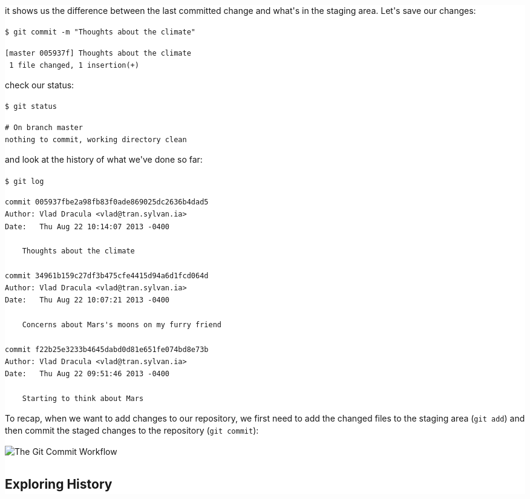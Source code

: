 it shows us the difference between
the last committed change
and what's in the staging area.
Let's save our changes:

~~~ {.bash}
$ git commit -m "Thoughts about the climate"
~~~
~~~ {.output}
[master 005937f] Thoughts about the climate
 1 file changed, 1 insertion(+)
~~~

check our status:

~~~ {.bash}
$ git status
~~~
~~~ {.output}
# On branch master
nothing to commit, working directory clean
~~~

and look at the history of what we've done so far:

~~~ {.bash}
$ git log
~~~
~~~ {.output}
commit 005937fbe2a98fb83f0ade869025dc2636b4dad5
Author: Vlad Dracula <vlad@tran.sylvan.ia>
Date:   Thu Aug 22 10:14:07 2013 -0400

    Thoughts about the climate

commit 34961b159c27df3b475cfe4415d94a6d1fcd064d
Author: Vlad Dracula <vlad@tran.sylvan.ia>
Date:   Thu Aug 22 10:07:21 2013 -0400

    Concerns about Mars's moons on my furry friend

commit f22b25e3233b4645dabd0d81e651fe074bd8e73b
Author: Vlad Dracula <vlad@tran.sylvan.ia>
Date:   Thu Aug 22 09:51:46 2013 -0400

    Starting to think about Mars
~~~

To recap, when we want to add changes to our repository,
we first need to add the changed files to the staging area
(`git add`) and then commit the staged changes to the
repository (`git commit`):

![The Git Commit Workflow](fig/git-committing.svg)

## Exploring History
